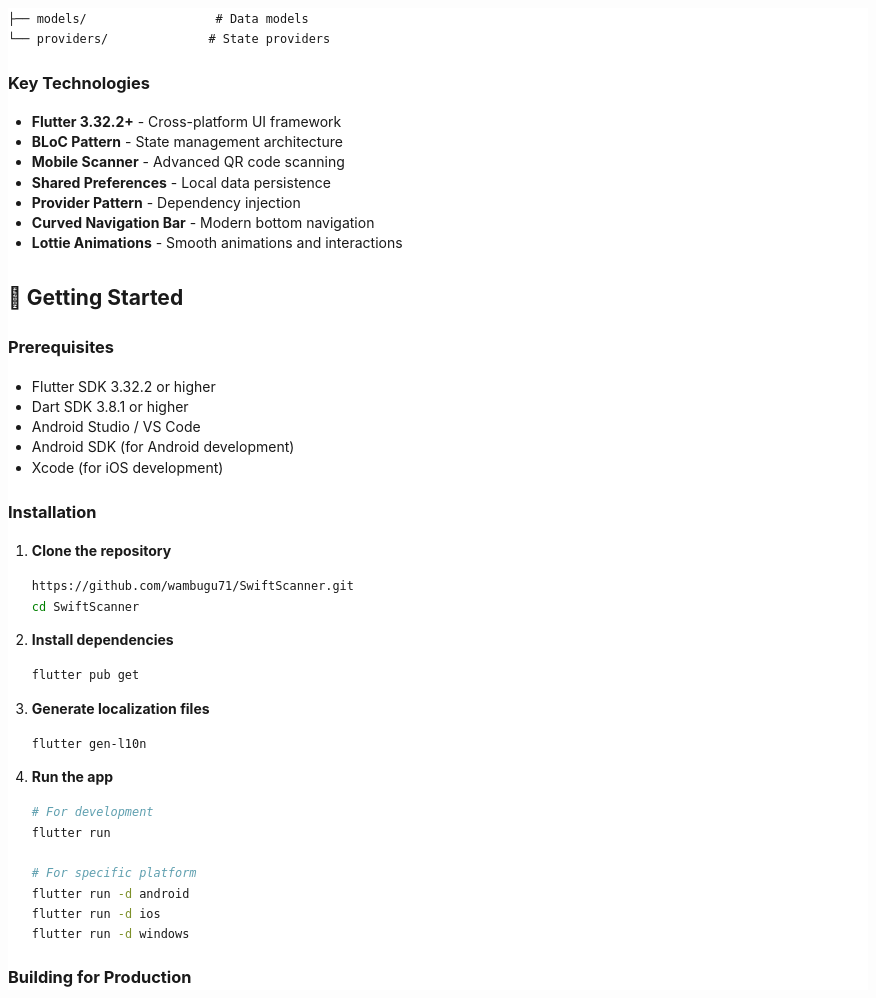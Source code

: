 ```
├── models/                  # Data models
└── providers/              # State providers
```

### Key Technologies

- **Flutter 3.32.2+** - Cross-platform UI framework
- **BLoC Pattern** - State management architecture
- **Mobile Scanner** - Advanced QR code scanning
- **Shared Preferences** - Local data persistence
- **Provider Pattern** - Dependency injection
- **Curved Navigation Bar** - Modern bottom navigation
- **Lottie Animations** - Smooth animations and interactions

## 🚀 Getting Started

### Prerequisites

- Flutter SDK 3.32.2 or higher
- Dart SDK 3.8.1 or higher
- Android Studio / VS Code
- Android SDK (for Android development)
- Xcode (for iOS development)

### Installation

1. **Clone the repository**
   ```bash
   https://github.com/wambugu71/SwiftScanner.git
   cd SwiftScanner
   ```

2. **Install dependencies**
   ```bash
   flutter pub get
   ```

3. **Generate localization files**
   ```bash
   flutter gen-l10n
   ```

4. **Run the app**
   ```bash
   # For development
   flutter run
   
   # For specific platform
   flutter run -d android
   flutter run -d ios
   flutter run -d windows
   ```

### Building for Production
